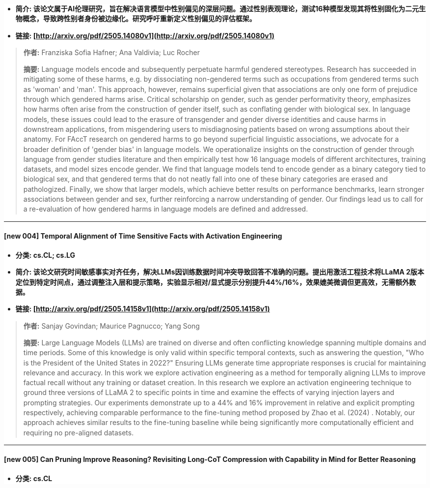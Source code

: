 - **简介: 该论文属于AI伦理研究，旨在解决语言模型中性别偏见的深层问题。通过性别表观理论，测试16种模型发现其将性别固化为二元生物概念，导致跨性别者身份被边缘化。研究呼吁重新定义性别偏见的评估框架。**

- **链接: [http://arxiv.org/pdf/2505.14080v1](http://arxiv.org/pdf/2505.14080v1)**

> **作者:** Franziska Sofia Hafner; Ana Valdivia; Luc Rocher
>
> **摘要:** Language models encode and subsequently perpetuate harmful gendered stereotypes. Research has succeeded in mitigating some of these harms, e.g. by dissociating non-gendered terms such as occupations from gendered terms such as 'woman' and 'man'. This approach, however, remains superficial given that associations are only one form of prejudice through which gendered harms arise. Critical scholarship on gender, such as gender performativity theory, emphasizes how harms often arise from the construction of gender itself, such as conflating gender with biological sex. In language models, these issues could lead to the erasure of transgender and gender diverse identities and cause harms in downstream applications, from misgendering users to misdiagnosing patients based on wrong assumptions about their anatomy. For FAccT research on gendered harms to go beyond superficial linguistic associations, we advocate for a broader definition of 'gender bias' in language models. We operationalize insights on the construction of gender through language from gender studies literature and then empirically test how 16 language models of different architectures, training datasets, and model sizes encode gender. We find that language models tend to encode gender as a binary category tied to biological sex, and that gendered terms that do not neatly fall into one of these binary categories are erased and pathologized. Finally, we show that larger models, which achieve better results on performance benchmarks, learn stronger associations between gender and sex, further reinforcing a narrow understanding of gender. Our findings lead us to call for a re-evaluation of how gendered harms in language models are defined and addressed.
>
---
#### [new 004] Temporal Alignment of Time Sensitive Facts with Activation Engineering
- **分类: cs.CL; cs.LG**

- **简介: 该论文研究时间敏感事实对齐任务，解决LLMs因训练数据时间冲突导致回答不准确的问题。提出用激活工程技术将LLaMA 2版本定位到特定时间点，通过调整注入层和提示策略，实验显示相对/显式提示分别提升44%/16%，效果媲美微调但更高效，无需额外数据。**

- **链接: [http://arxiv.org/pdf/2505.14158v1](http://arxiv.org/pdf/2505.14158v1)**

> **作者:** Sanjay Govindan; Maurice Pagnucco; Yang Song
>
> **摘要:** Large Language Models (LLMs) are trained on diverse and often conflicting knowledge spanning multiple domains and time periods. Some of this knowledge is only valid within specific temporal contexts, such as answering the question, "Who is the President of the United States in 2022?" Ensuring LLMs generate time appropriate responses is crucial for maintaining relevance and accuracy. In this work we explore activation engineering as a method for temporally aligning LLMs to improve factual recall without any training or dataset creation. In this research we explore an activation engineering technique to ground three versions of LLaMA 2 to specific points in time and examine the effects of varying injection layers and prompting strategies. Our experiments demonstrate up to a 44% and 16% improvement in relative and explicit prompting respectively, achieving comparable performance to the fine-tuning method proposed by Zhao et al. (2024) . Notably, our approach achieves similar results to the fine-tuning baseline while being significantly more computationally efficient and requiring no pre-aligned datasets.
>
---
#### [new 005] Can Pruning Improve Reasoning? Revisiting Long-CoT Compression with Capability in Mind for Better Reasoning
- **分类: cs.CL**

